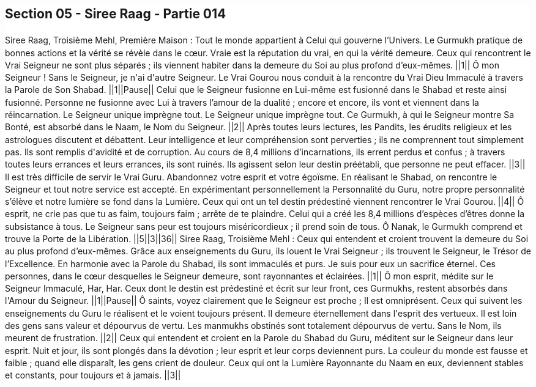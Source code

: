 ## Section 05 - Siree Raag - Partie 014

Siree Raag, Troisième Mehl, Première Maison :
Tout le monde appartient à Celui qui gouverne l’Univers.
Le Gurmukh pratique de bonnes actions et la vérité se révèle dans le cœur.
Vraie est la réputation du vrai, en qui la vérité demeure.
Ceux qui rencontrent le Vrai Seigneur ne sont plus séparés ; ils viennent habiter dans la demeure du Soi au plus profond d’eux-mêmes. ||1||
Ô mon Seigneur ! Sans le Seigneur, je n'ai d'autre Seigneur.
Le Vrai Gourou nous conduit à la rencontre du Vrai Dieu Immaculé à travers la Parole de Son Shabad. ||1||Pause||
Celui que le Seigneur fusionne en Lui-même est fusionné dans le Shabad et reste ainsi fusionné.
Personne ne fusionne avec Lui à travers l’amour de la dualité ; encore et encore, ils vont et viennent dans la réincarnation.
Le Seigneur unique imprègne tout. Le Seigneur unique imprègne tout.
Ce Gurmukh, à qui le Seigneur montre Sa Bonté, est absorbé dans le Naam, le Nom du Seigneur. ||2||
Après toutes leurs lectures, les Pandits, les érudits religieux et les astrologues discutent et débattent.
Leur intelligence et leur compréhension sont perverties ; ils ne comprennent tout simplement pas. Ils sont remplis d'avidité et de corruption.
Au cours de 8,4 millions d’incarnations, ils errent perdus et confus ; à travers toutes leurs errances et leurs errances, ils sont ruinés.
Ils agissent selon leur destin préétabli, que personne ne peut effacer. ||3||
Il est très difficile de servir le Vrai Guru. Abandonnez votre esprit et votre égoïsme.
En réalisant le Shabad, on rencontre le Seigneur et tout notre service est accepté.
En expérimentant personnellement la Personnalité du Guru, notre propre personnalité s’élève et notre lumière se fond dans la Lumière.
Ceux qui ont un tel destin prédestiné viennent rencontrer le Vrai Gourou. ||4||
Ô esprit, ne crie pas que tu as faim, toujours faim ; arrête de te plaindre.
Celui qui a créé les 8,4 millions d’espèces d’êtres donne la subsistance à tous.
Le Seigneur sans peur est toujours miséricordieux ; il prend soin de tous.
Ô Nanak, le Gurmukh comprend et trouve la Porte de la Libération. ||5||3||36||
Siree Raag, Troisième Mehl :
Ceux qui entendent et croient trouvent la demeure du Soi au plus profond d’eux-mêmes.
Grâce aux enseignements du Guru, ils louent le Vrai Seigneur ; ils trouvent le Seigneur, le Trésor de l’Excellence.
En harmonie avec la Parole du Shabad, ils sont immaculés et purs. Je suis pour eux un sacrifice éternel.
Ces personnes, dans le cœur desquelles le Seigneur demeure, sont rayonnantes et éclairées. ||1||
Ô mon esprit, médite sur le Seigneur Immaculé, Har, Har.
Ceux dont le destin est prédestiné et écrit sur leur front, ces Gurmukhs, restent absorbés dans l'Amour du Seigneur. ||1||Pause||
Ô saints, voyez clairement que le Seigneur est proche ; Il est omniprésent.
Ceux qui suivent les enseignements du Guru le réalisent et le voient toujours présent.
Il demeure éternellement dans l'esprit des vertueux. Il est loin des gens sans valeur et dépourvus de vertu.
Les manmukhs obstinés sont totalement dépourvus de vertu. Sans le Nom, ils meurent de frustration. ||2||
Ceux qui entendent et croient en la Parole du Shabad du Guru, méditent sur le Seigneur dans leur esprit.
Nuit et jour, ils sont plongés dans la dévotion ; leur esprit et leur corps deviennent purs.
La couleur du monde est fausse et faible ; quand elle disparaît, les gens crient de douleur.
Ceux qui ont la Lumière Rayonnante du Naam en eux, deviennent stables et constants, pour toujours et à jamais. ||3||
